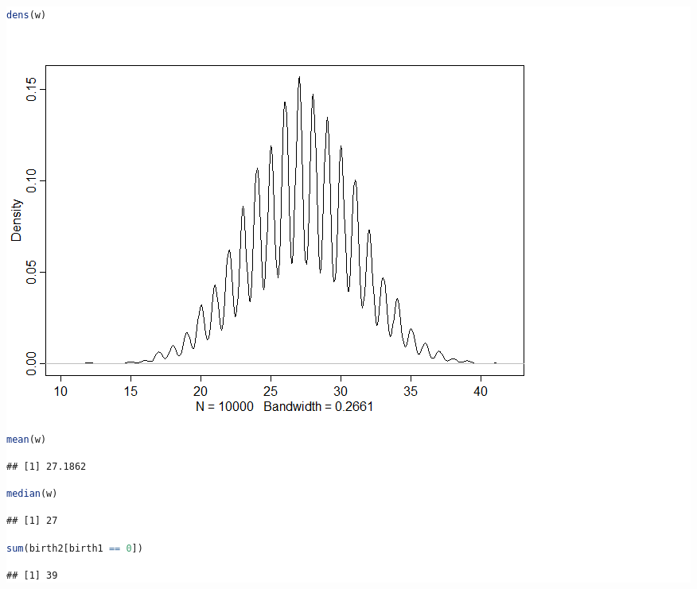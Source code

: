 ```r
dens(w)
```

![](Ch.3_HW_files/figure-html/unnamed-chunk-18-2.png)

```r
mean(w)
```

```
## [1] 27.1862
```

```r
median(w)
```

```
## [1] 27
```

```r
sum(birth2[birth1 == 0])
```

```
## [1] 39
```

